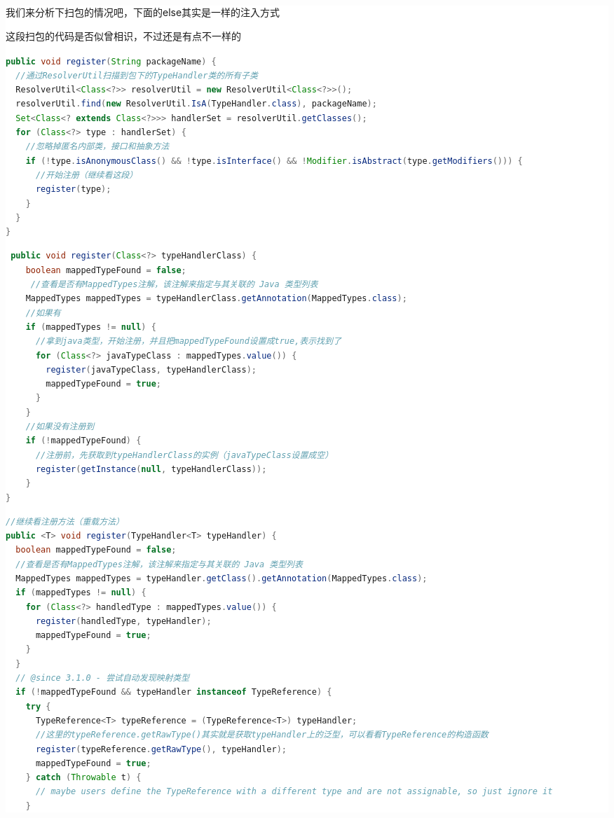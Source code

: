 我们来分析下扫包的情况吧，下面的else其实是一样的注入方式

这段扫包的代码是否似曾相识，不过还是有点不一样的

```java
public void register(String packageName) {
  //通过ResolverUtil扫描到包下的TypeHandler类的所有子类
  ResolverUtil<Class<?>> resolverUtil = new ResolverUtil<Class<?>>();
  resolverUtil.find(new ResolverUtil.IsA(TypeHandler.class), packageName);
  Set<Class<? extends Class<?>>> handlerSet = resolverUtil.getClasses();
  for (Class<?> type : handlerSet) {
    //忽略掉匿名内部类，接口和抽象方法
    if (!type.isAnonymousClass() && !type.isInterface() && !Modifier.isAbstract(type.getModifiers())) {
      //开始注册（继续看这段）
      register(type);
    }
  }
}
```

```java
 public void register(Class<?> typeHandlerClass) {
    boolean mappedTypeFound = false;
     //查看是否有MappedTypes注解，该注解来指定与其关联的 Java 类型列表
    MappedTypes mappedTypes = typeHandlerClass.getAnnotation(MappedTypes.class);
    //如果有
    if (mappedTypes != null) {
      //拿到java类型，开始注册，并且把mappedTypeFound设置成true,表示找到了
      for (Class<?> javaTypeClass : mappedTypes.value()) {
        register(javaTypeClass, typeHandlerClass);
        mappedTypeFound = true;
      }
    }
    //如果没有注册到
    if (!mappedTypeFound) {
      //注册前，先获取到typeHandlerClass的实例（javaTypeClass设置成空）
      register(getInstance(null, typeHandlerClass));
    }
}

```

```java
//继续看注册方法（重载方法）
public <T> void register(TypeHandler<T> typeHandler) {
  boolean mappedTypeFound = false;
  //查看是否有MappedTypes注解，该注解来指定与其关联的 Java 类型列表
  MappedTypes mappedTypes = typeHandler.getClass().getAnnotation(MappedTypes.class);
  if (mappedTypes != null) {
    for (Class<?> handledType : mappedTypes.value()) {
      register(handledType, typeHandler);
      mappedTypeFound = true;
    }
  }
  // @since 3.1.0 - 尝试自动发现映射类型
  if (!mappedTypeFound && typeHandler instanceof TypeReference) {
    try {
      TypeReference<T> typeReference = (TypeReference<T>) typeHandler;
      //这里的typeReference.getRawType()其实就是获取typeHandler上的泛型，可以看看TypeReference的构造函数
      register(typeReference.getRawType(), typeHandler);
      mappedTypeFound = true;
    } catch (Throwable t) {
      // maybe users define the TypeReference with a different type and are not assignable, so just ignore it
    }
```
